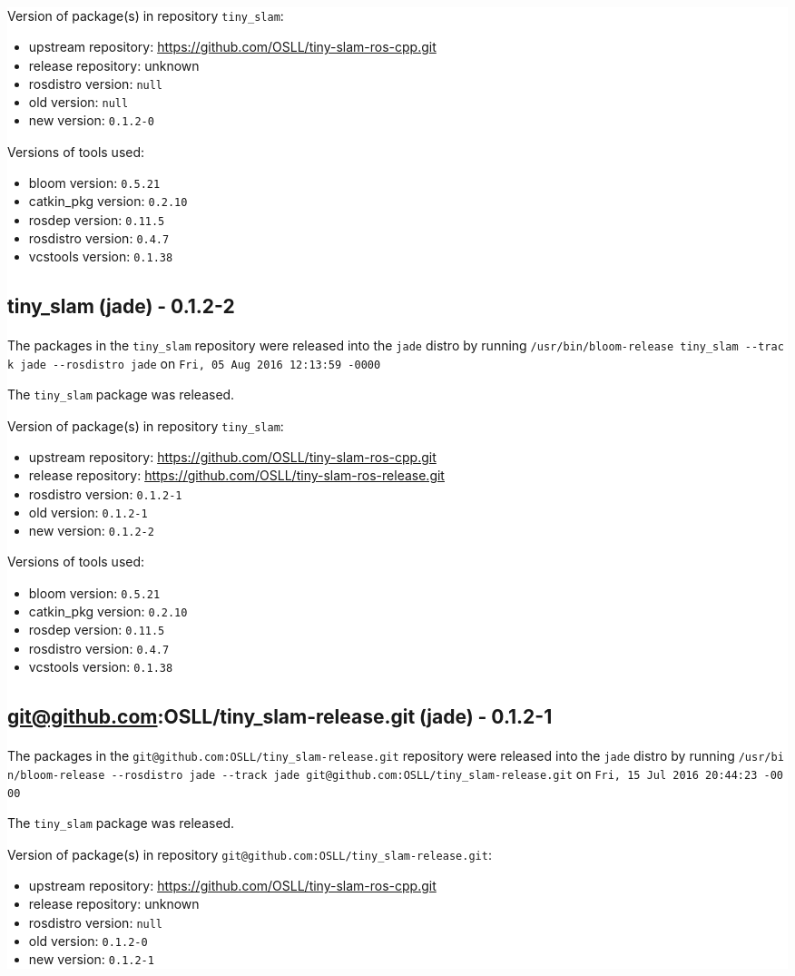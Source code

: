 Version of package(s) in repository `tiny_slam`:

- upstream repository: https://github.com/OSLL/tiny-slam-ros-cpp.git
- release repository: unknown
- rosdistro version: `null`
- old version: `null`
- new version: `0.1.2-0`

Versions of tools used:

- bloom version: `0.5.21`
- catkin_pkg version: `0.2.10`
- rosdep version: `0.11.5`
- rosdistro version: `0.4.7`
- vcstools version: `0.1.38`


## tiny_slam (jade) - 0.1.2-2

The packages in the `tiny_slam` repository were released into the `jade` distro by running `/usr/bin/bloom-release tiny_slam --track jade --rosdistro jade` on `Fri, 05 Aug 2016 12:13:59 -0000`

The `tiny_slam` package was released.

Version of package(s) in repository `tiny_slam`:

- upstream repository: https://github.com/OSLL/tiny-slam-ros-cpp.git
- release repository: https://github.com/OSLL/tiny-slam-ros-release.git
- rosdistro version: `0.1.2-1`
- old version: `0.1.2-1`
- new version: `0.1.2-2`

Versions of tools used:

- bloom version: `0.5.21`
- catkin_pkg version: `0.2.10`
- rosdep version: `0.11.5`
- rosdistro version: `0.4.7`
- vcstools version: `0.1.38`


## git@github.com:OSLL/tiny_slam-release.git (jade) - 0.1.2-1

The packages in the `git@github.com:OSLL/tiny_slam-release.git` repository were released into the `jade` distro by running `/usr/bin/bloom-release --rosdistro jade --track jade git@github.com:OSLL/tiny_slam-release.git` on `Fri, 15 Jul 2016 20:44:23 -0000`

The `tiny_slam` package was released.

Version of package(s) in repository `git@github.com:OSLL/tiny_slam-release.git`:

- upstream repository: https://github.com/OSLL/tiny-slam-ros-cpp.git
- release repository: unknown
- rosdistro version: `null`
- old version: `0.1.2-0`
- new version: `0.1.2-1`
